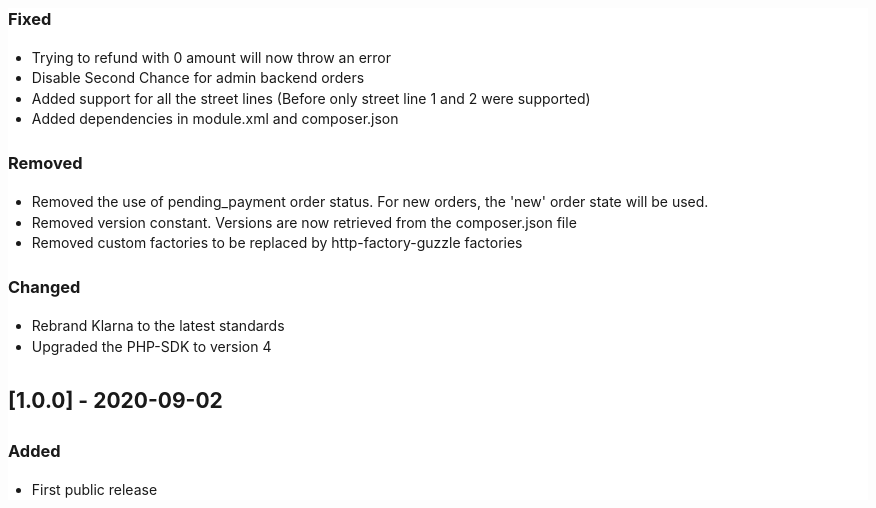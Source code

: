 ### Fixed
- Trying to refund with 0 amount will now throw an error
- Disable Second Chance for admin backend orders
- Added support for all the street lines (Before only street line 1 and 2 were supported)
- Added dependencies in module.xml and composer.json

### Removed
- Removed the use of pending_payment order status. For new orders, the 'new' order state will be used.
- Removed version constant. Versions are now retrieved from the composer.json file
- Removed custom factories to be replaced by http-factory-guzzle factories

### Changed
- Rebrand Klarna to the latest standards
- Upgraded the PHP-SDK to version 4

## [1.0.0] - 2020-09-02
### Added
- First public release
